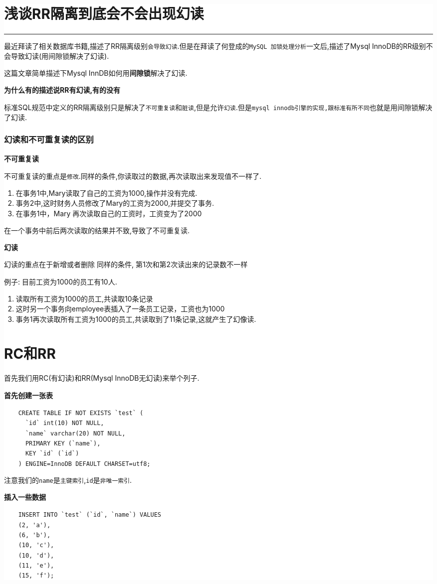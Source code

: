 # 浅谈RR隔离到底会不会出现幻读

---

最近拜读了相关数据库书籍,描述了RR隔离级别`会导致幻读`.但是在拜读了何登成的`MySQL 加锁处理分析`一文后,描述了Mysql InnoDB的RR级别不会导致幻读(用间隙锁解决了幻读).

这篇文章简单描述下Mysql InnDB如何用**间隙锁**解决了幻读.

**为什么有的描述说RR有幻读,有的没有**

标准SQL规范中定义的RR隔离级别只是解决了`不可重复读`和`脏读`,但是允许`幻读`.但是`mysql innodb引擎的实现,跟标准有所不同`也就是用间隙锁解决了幻读.


### 幻读和不可重复读的区别

**不可重复读**

不可重复读的重点是`修改`.同样的条件,你读取过的数据,再次读取出来发现值不一样了.

1. 在事务1中,Mary读取了自己的工资为1000,操作并没有完成.
2. 事务2中,这时财务人员修改了Mary的工资为2000,并提交了事务. 
3. 在事务1中，Mary 再次读取自己的工资时，工资变为了2000 

在一个事务中前后两次读取的结果并不致,导致了不可重复读.

**幻读**

幻读的重点在于新增或者删除
同样的条件, 第1次和第2次读出来的记录数不一样

例子:
目前工资为1000的员工有10人.

1. 读取所有工资为1000的员工,共读取10条记录 
2. 这时另一个事务向employee表插入了一条员工记录，工资也为1000 
3. 事务1再次读取所有工资为1000的员工,共读取到了11条记录,这就产生了幻像读.

# RC和RR

首先我们用RC(有幻读)和RR(Mysql InnoDB无幻读)来举个列子.

**首先创建一张表**

		CREATE TABLE IF NOT EXISTS `test` (
  		  `id` int(10) NOT NULL,
  		  `name` varchar(20) NOT NULL,
  		  PRIMARY KEY (`name`),
  		  KEY `id` (`id`)
		) ENGINE=InnoDB DEFAULT CHARSET=utf8;
		
注意我们的`name`是`主键索引`,`id`是`非唯一索引`.

**插入一些数据**

		INSERT INTO `test` (`id`, `name`) VALUES
		(2, 'a'),
		(6, 'b'),
		(10, 'c'),
		(10, 'd'),
		(11, 'e'),
		(15, 'f');
		